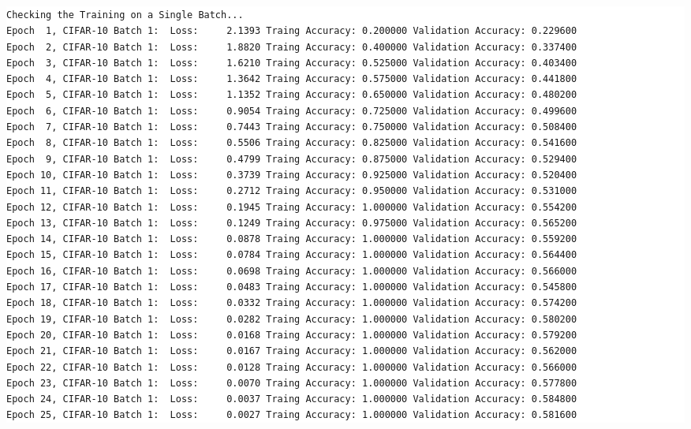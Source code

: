     Checking the Training on a Single Batch...
    Epoch  1, CIFAR-10 Batch 1:  Loss:     2.1393 Traing Accuracy: 0.200000 Validation Accuracy: 0.229600
    Epoch  2, CIFAR-10 Batch 1:  Loss:     1.8820 Traing Accuracy: 0.400000 Validation Accuracy: 0.337400
    Epoch  3, CIFAR-10 Batch 1:  Loss:     1.6210 Traing Accuracy: 0.525000 Validation Accuracy: 0.403400
    Epoch  4, CIFAR-10 Batch 1:  Loss:     1.3642 Traing Accuracy: 0.575000 Validation Accuracy: 0.441800
    Epoch  5, CIFAR-10 Batch 1:  Loss:     1.1352 Traing Accuracy: 0.650000 Validation Accuracy: 0.480200
    Epoch  6, CIFAR-10 Batch 1:  Loss:     0.9054 Traing Accuracy: 0.725000 Validation Accuracy: 0.499600
    Epoch  7, CIFAR-10 Batch 1:  Loss:     0.7443 Traing Accuracy: 0.750000 Validation Accuracy: 0.508400
    Epoch  8, CIFAR-10 Batch 1:  Loss:     0.5506 Traing Accuracy: 0.825000 Validation Accuracy: 0.541600
    Epoch  9, CIFAR-10 Batch 1:  Loss:     0.4799 Traing Accuracy: 0.875000 Validation Accuracy: 0.529400
    Epoch 10, CIFAR-10 Batch 1:  Loss:     0.3739 Traing Accuracy: 0.925000 Validation Accuracy: 0.520400
    Epoch 11, CIFAR-10 Batch 1:  Loss:     0.2712 Traing Accuracy: 0.950000 Validation Accuracy: 0.531000
    Epoch 12, CIFAR-10 Batch 1:  Loss:     0.1945 Traing Accuracy: 1.000000 Validation Accuracy: 0.554200
    Epoch 13, CIFAR-10 Batch 1:  Loss:     0.1249 Traing Accuracy: 0.975000 Validation Accuracy: 0.565200
    Epoch 14, CIFAR-10 Batch 1:  Loss:     0.0878 Traing Accuracy: 1.000000 Validation Accuracy: 0.559200
    Epoch 15, CIFAR-10 Batch 1:  Loss:     0.0784 Traing Accuracy: 1.000000 Validation Accuracy: 0.564400
    Epoch 16, CIFAR-10 Batch 1:  Loss:     0.0698 Traing Accuracy: 1.000000 Validation Accuracy: 0.566000
    Epoch 17, CIFAR-10 Batch 1:  Loss:     0.0483 Traing Accuracy: 1.000000 Validation Accuracy: 0.545800
    Epoch 18, CIFAR-10 Batch 1:  Loss:     0.0332 Traing Accuracy: 1.000000 Validation Accuracy: 0.574200
    Epoch 19, CIFAR-10 Batch 1:  Loss:     0.0282 Traing Accuracy: 1.000000 Validation Accuracy: 0.580200
    Epoch 20, CIFAR-10 Batch 1:  Loss:     0.0168 Traing Accuracy: 1.000000 Validation Accuracy: 0.579200
    Epoch 21, CIFAR-10 Batch 1:  Loss:     0.0167 Traing Accuracy: 1.000000 Validation Accuracy: 0.562000
    Epoch 22, CIFAR-10 Batch 1:  Loss:     0.0128 Traing Accuracy: 1.000000 Validation Accuracy: 0.566000
    Epoch 23, CIFAR-10 Batch 1:  Loss:     0.0070 Traing Accuracy: 1.000000 Validation Accuracy: 0.577800
    Epoch 24, CIFAR-10 Batch 1:  Loss:     0.0037 Traing Accuracy: 1.000000 Validation Accuracy: 0.584800
    Epoch 25, CIFAR-10 Batch 1:  Loss:     0.0027 Traing Accuracy: 1.000000 Validation Accuracy: 0.581600
